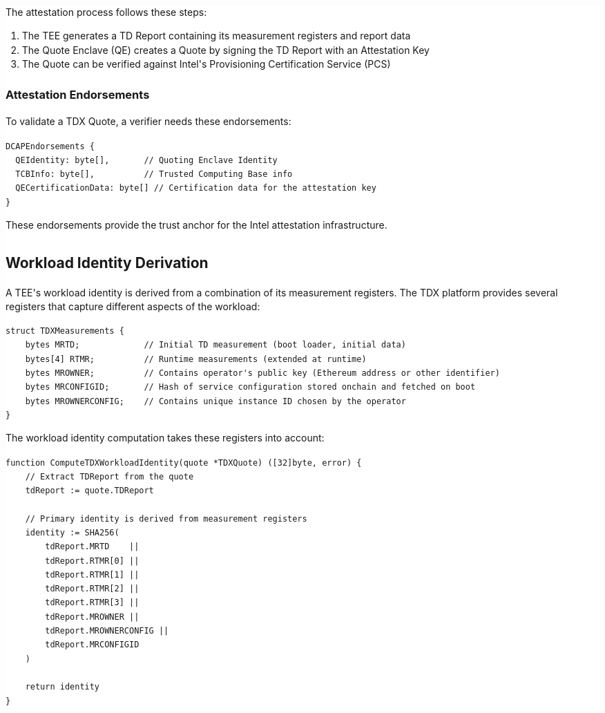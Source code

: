The attestation process follows these steps:

1. The TEE generates a TD Report containing its measurement registers and report data
2. The Quote Enclave (QE) creates a Quote by signing the TD Report with an Attestation Key
3. The Quote can be verified against Intel's Provisioning Certification Service (PCS)

### Attestation Endorsements

To validate a TDX Quote, a verifier needs these endorsements:

```
DCAPEndorsements {
  QEIdentity: byte[],       // Quoting Enclave Identity
  TCBInfo: byte[],          // Trusted Computing Base info
  QECertificationData: byte[] // Certification data for the attestation key
}
```

These endorsements provide the trust anchor for the Intel attestation infrastructure.

## Workload Identity Derivation

A TEE's workload identity is derived from a combination of its measurement registers. The TDX platform provides several registers that capture different aspects of the workload:

```
struct TDXMeasurements {
    bytes MRTD;             // Initial TD measurement (boot loader, initial data)
    bytes[4] RTMR;          // Runtime measurements (extended at runtime)
    bytes MROWNER;          // Contains operator's public key (Ethereum address or other identifier)
    bytes MRCONFIGID;       // Hash of service configuration stored onchain and fetched on boot
    bytes MROWNERCONFIG;    // Contains unique instance ID chosen by the operator
}
```

The workload identity computation takes these registers into account:

```
function ComputeTDXWorkloadIdentity(quote *TDXQuote) ([32]byte, error) {
    // Extract TDReport from the quote
    tdReport := quote.TDReport
    
    // Primary identity is derived from measurement registers
    identity := SHA256(
        tdReport.MRTD    || 
        tdReport.RTMR[0] || 
        tdReport.RTMR[1] || 
        tdReport.RTMR[2] || 
        tdReport.RTMR[3] ||
        tdReport.MROWNER ||
        tdReport.MROWNERCONFIG ||
        tdReport.MRCONFIGID
    )
    
    return identity
}
```
